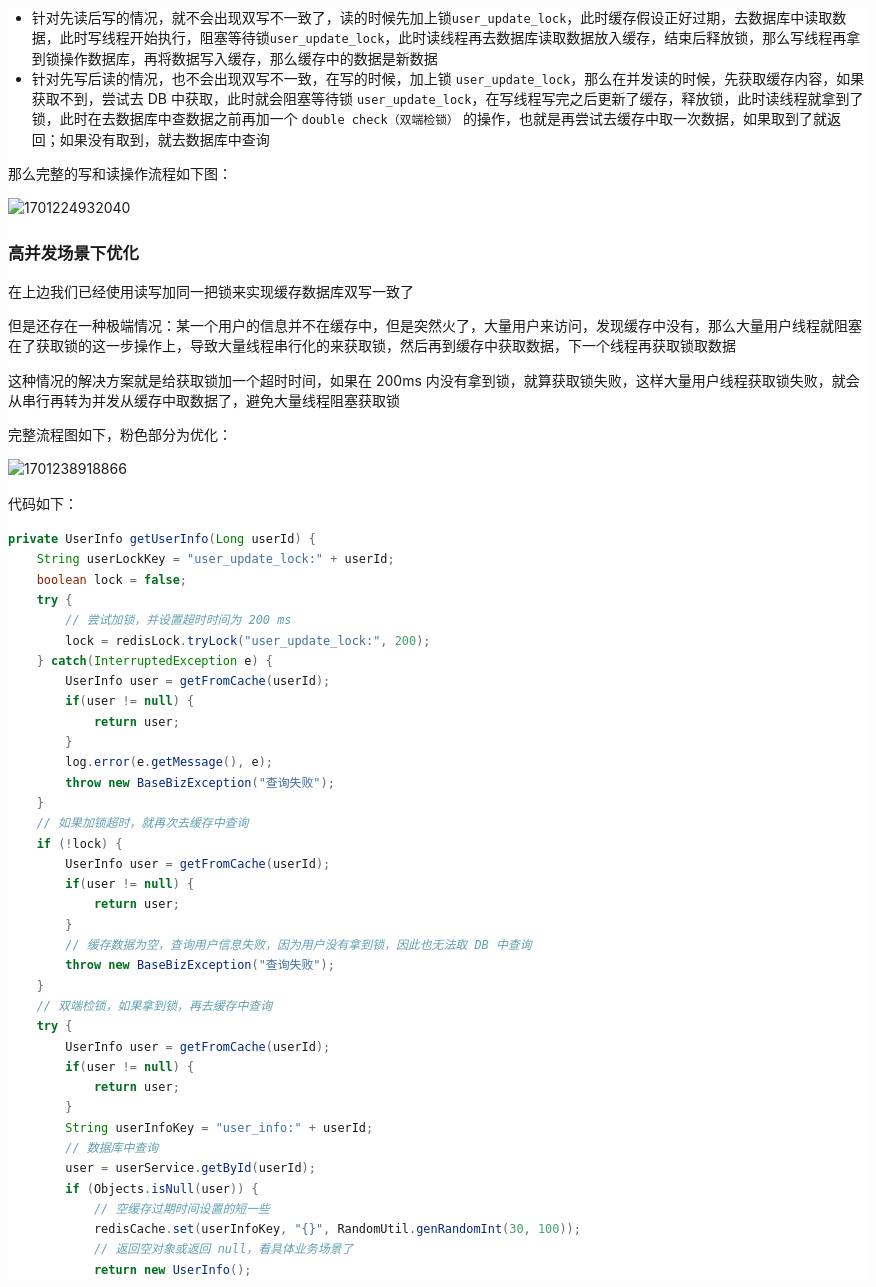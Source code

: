 - 针对先读后写的情况，就不会出现双写不一致了，读的时候先加上锁`user_update_lock`，此时缓存假设正好过期，去数据库中读取数据，此时写线程开始执行，阻塞等待锁`user_update_lock`，此时读线程再去数据库读取数据放入缓存，结束后释放锁，那么写线程再拿到锁操作数据库，再将数据写入缓存，那么缓存中的数据是新数据
- 针对先写后读的情况，也不会出现双写不一致，在写的时候，加上锁 `user_update_lock`，那么在并发读的时候，先获取缓存内容，如果获取不到，尝试去 DB 中获取，此时就会阻塞等待锁 `user_update_lock`，在写线程写完之后更新了缓存，释放锁，此时读线程就拿到了锁，此时在去数据库中查数据之前再加一个 `double check（双端检锁）` 的操作，也就是再尝试去缓存中取一次数据，如果取到了就返回；如果没有取到，就去数据库中查询

那么完整的写和读操作流程如下图：

![1701224932040](https://11laile-note-img.oss-cn-beijing.aliyuncs.com/1701224932040.png)





### 高并发场景下优化

在上边我们已经使用读写加同一把锁来实现缓存数据库双写一致了

但是还存在一种极端情况：某一个用户的信息并不在缓存中，但是突然火了，大量用户来访问，发现缓存中没有，那么大量用户线程就阻塞在了获取锁的这一步操作上，导致大量线程串行化的来获取锁，然后再到缓存中获取数据，下一个线程再获取锁取数据

这种情况的解决方案就是给获取锁加一个超时时间，如果在 200ms 内没有拿到锁，就算获取锁失败，这样大量用户线程获取锁失败，就会从串行再转为并发从缓存中取数据了，避免大量线程阻塞获取锁

完整流程图如下，粉色部分为优化：

![1701238918866](https://11laile-note-img.oss-cn-beijing.aliyuncs.com/1701238918866.png)



代码如下：

```java
private UserInfo getUserInfo(Long userId) {
    String userLockKey = "user_update_lock:" + userId;
    boolean lock = false;
    try {
        // 尝试加锁，并设置超时时间为 200 ms
        lock = redisLock.tryLock("user_update_lock:", 200);
    } catch(InterruptedException e) {
        UserInfo user = getFromCache(userId);
        if(user != null) {
            return user;
        }
        log.error(e.getMessage(), e);
        throw new BaseBizException("查询失败");
    }
    // 如果加锁超时，就再次去缓存中查询
    if (!lock) {
        UserInfo user = getFromCache(userId);
        if(user != null) {
            return user;
        }
        // 缓存数据为空，查询用户信息失败，因为用户没有拿到锁，因此也无法取 DB 中查询
        throw new BaseBizException("查询失败");
    }
    // 双端检锁，如果拿到锁，再去缓存中查询
    try {
        UserInfo user = getFromCache(userId);
        if(user != null) {
            return user;
        }
        String userInfoKey = "user_info:" + userId;
        // 数据库中查询
        user = userService.getById(userId);
        if (Objects.isNull(user)) {
            // 空缓存过期时间设置的短一些
            redisCache.set(userInfoKey, "{}", RandomUtil.genRandomInt(30, 100));
            // 返回空对象或返回 null，看具体业务场景了
            return new UserInfo();
```